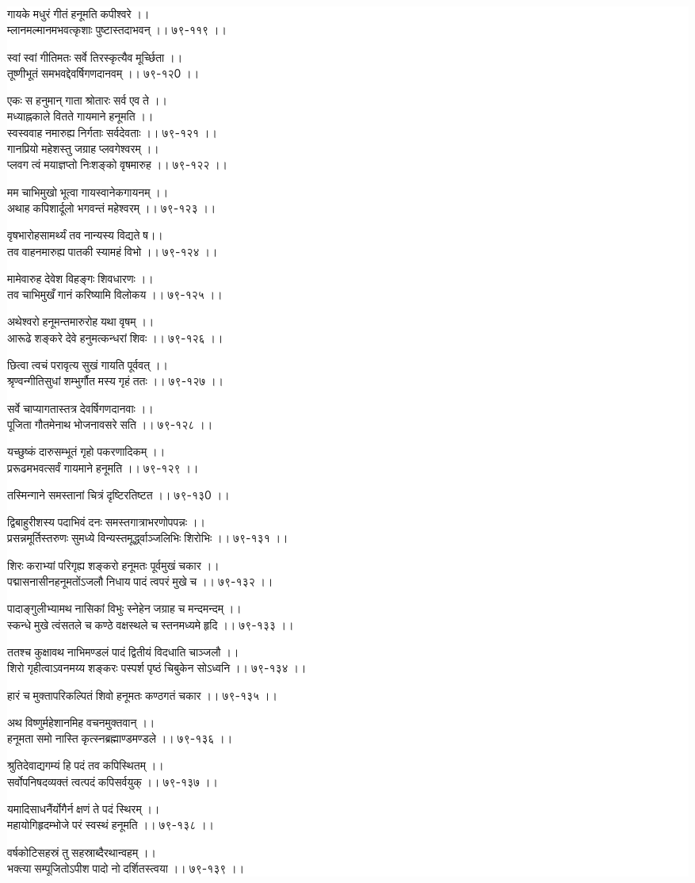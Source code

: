 गायके मधुरं गीतं हनूमति कपीश्वरे ।।  
म्लानमल्मानमभवत्कृशाः पुष्टास्तदाभवन् ।। ७९-११९ ।।  
  
स्वां स्वां गीतिमतः सर्वे तिरस्कृत्यैव मूर्च्छिता ।।  
तूष्णीभूतं समभवद्देवर्षिगणदानवम् ।। ७९-१२0 ।।  
  
एकः स हनुमान् गाता श्रोतारः सर्व एव ते ।।  
मध्याह्नकाले वितते गायमाने हनूमति ।।  
स्वस्ववाह नमारुह्य निर्गताः सर्वदेवताः ।। ७९-१२१ ।।  
गानप्रियो महेशस्तु जग्राह प्लवगेश्वरम् ।।  
प्लवग त्वं मयाज्ञप्तो निःशङ्को वृषमारुह ।। ७९-१२२ ।।  
  
मम चाभिमुखो भूत्वा गायस्वानेकगायनम् ।।  
अथाह कपिशार्दूलो भगवन्तं महेश्वरम् ।। ७९-१२३ ।।  
  
वृषभारोहसामर्थ्यं तव नान्यस्य विद्यते ष।।  
तव वाहनमारुह्य पातकी स्यामहं विभो ।। ७९-१२४ ।।  
  
मामेवारुह देवेश विहङ्गः शिवधारणः ।।  
तव चाभिमुखँ गानं करिष्यामि विलोकय ।। ७९-१२५ ।।  
  
अथेश्वरो हनूमन्तमारुरोह यथा वृषम् ।।  
आरूढे शङ्करे देवे हनुमत्कन्धरां शिवः ।। ७९-१२६ ।।  
  
छित्वा त्वचं परावृत्य सुखं गायति पूर्ववत् ।।  
श्रृण्वन्गीतिसुधां शम्भुर्गौत मस्य गृहं ततः ।। ७९-१२७ ।।  
  
सर्वे चाप्यागतास्तत्र देवर्षिगणदानवाः ।।  
पूजिता गौतमेनाथ भोजनावसरे सति ।। ७९-१२८ ।।  
  
यच्छुष्कं दारुसम्भूतं गृहो पकरणादिकम् ।।  
प्ररूढमभवत्सर्वं गायमाने हनूमति ।। ७९-१२९ ।।  
  
तस्मिन्गाने समस्तानां चित्रं दृष्टिरतिष्टत ।। ७९-१३0 ।।  
  
द्विबाहुरीशस्य पदाभिवं दनः समस्तगात्राभरणोपपन्नः ।।  
प्रसन्नमूर्तिस्तरुणः सुमध्ये विन्यस्तमूर्द्ध्वाञ्जलिभिः शिरोभिः ।। ७९-१३१ ।।  
  
शिरः कराभ्यां परिगृह्य शङ्करो हनूमतः पूर्वमुखं चकार ।।  
पद्मासनासीनहनूमतोंऽजलौ निधाय पादं त्वपरं मुखे च ।। ७९-१३२ ।।  
  
पादाङ्गुलीभ्यामथ नासिकां विभुः स्नेहेन जग्राह च मन्दमन्दम् ।।  
स्कन्धे मुखे त्वंसतले च कण्ठे वक्षस्थले च स्तनमध्यमे हृदि ।। ७९-१३३ ।।  
  
ततश्च कुक्षावथ नाभिमण्डलं पादं द्वितीयं विदधाति चाञ्जलौ ।।  
शिरो गृहीत्वाऽवनमय्य शङ्करः पस्पर्श पृष्ठं चिबुकेन सोऽध्वनि ।। ७९-१३४ ।।  
  
हारं च मुक्तापरिकल्पितं शिवो हनूमतः कण्ठगतं चकार ।। ७९-१३५ ।।  
  
अथ विष्णुर्महेशानमिह वचनमुक्तवान् ।।  
हनूमता समो नास्ति कृत्स्नब्रह्माण्डमण्डले ।। ७९-१३६ ।।  
  
श्रुतिदेवाद्यगम्यं हि पदं तव कपिस्थितम् ।।  
सर्वोपनिषदव्यक्तं त्वत्पदं कपिसर्वयुक् ।। ७९-१३७ ।।  
  
यमादिसाधनैंर्योगैर्न क्षणं ते पदं स्थिरम् ।।  
महायोगिहृदम्भोजे परं स्वस्थं हनूमति ।। ७९-१३८ ।।  
  
वर्षकोटिसहस्रं तु सहस्राब्दैरथान्वहम् ।।  
भक्त्या सम्पूजितोऽपीश पादो नो दर्शितस्त्वया ।। ७९-१३९ ।।  
  